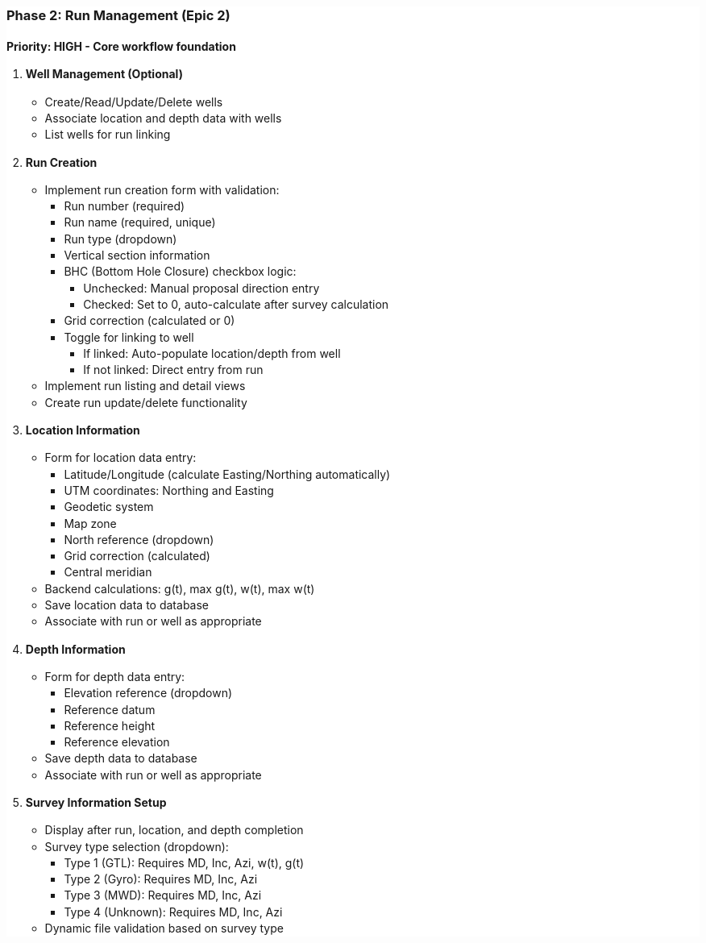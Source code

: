 ### Phase 2: Run Management (Epic 2)
**Priority: HIGH - Core workflow foundation**

1. **Well Management (Optional)**
   - Create/Read/Update/Delete wells
   - Associate location and depth data with wells
   - List wells for run linking

2. **Run Creation**
   - Implement run creation form with validation:
     - Run number (required)
     - Run name (required, unique)
     - Run type (dropdown)
     - Vertical section information
     - BHC (Bottom Hole Closure) checkbox logic:
       - Unchecked: Manual proposal direction entry
       - Checked: Set to 0, auto-calculate after survey calculation
     - Grid correction (calculated or 0)
     - Toggle for linking to well
       - If linked: Auto-populate location/depth from well
       - If not linked: Direct entry from run
   - Implement run listing and detail views
   - Create run update/delete functionality

3. **Location Information**
   - Form for location data entry:
     - Latitude/Longitude (calculate Easting/Northing automatically)
     - UTM coordinates: Northing and Easting
     - Geodetic system
     - Map zone
     - North reference (dropdown)
     - Grid correction (calculated)
     - Central meridian
   - Backend calculations: g(t), max g(t), w(t), max w(t)
   - Save location data to database
   - Associate with run or well as appropriate

4. **Depth Information**
   - Form for depth data entry:
     - Elevation reference (dropdown)
     - Reference datum
     - Reference height
     - Reference elevation
   - Save depth data to database
   - Associate with run or well as appropriate

5. **Survey Information Setup**
   - Display after run, location, and depth completion
   - Survey type selection (dropdown):
     - Type 1 (GTL): Requires MD, Inc, Azi, w(t), g(t)
     - Type 2 (Gyro): Requires MD, Inc, Azi
     - Type 3 (MWD): Requires MD, Inc, Azi
     - Type 4 (Unknown): Requires MD, Inc, Azi
   - Dynamic file validation based on survey type
